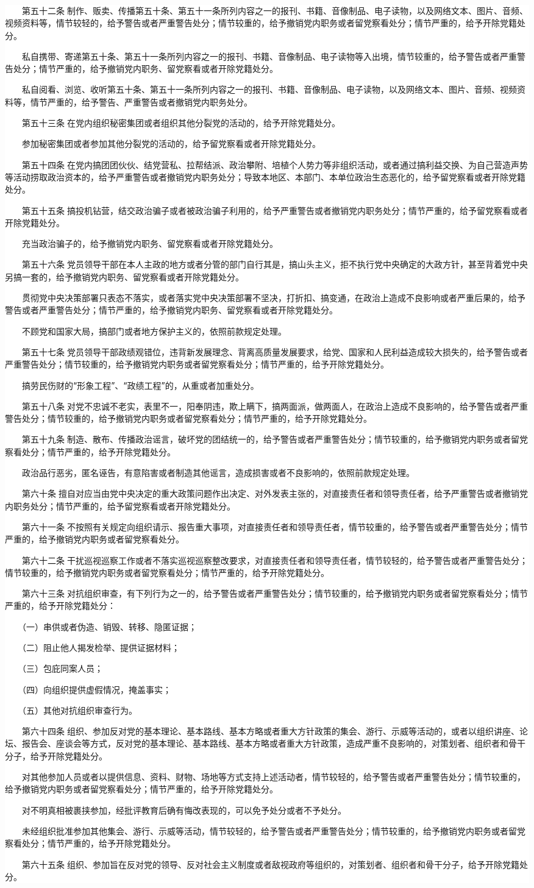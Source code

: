 　　第五十二条 制作、贩卖、传播第五十条、第五十一条所列内容之一的报刊、书籍、音像制品、电子读物，以及网络文本、图片、音频、视频资料等，情节较轻的，给予警告或者严重警告处分；情节较重的，给予撤销党内职务或者留党察看处分；情节严重的，给予开除党籍处分。

　　私自携带、寄递第五十条、第五十一条所列内容之一的报刊、书籍、音像制品、电子读物等入出境，情节较重的，给予警告或者严重警告处分；情节严重的，给予撤销党内职务、留党察看或者开除党籍处分。

　　私自阅看、浏览、收听第五十条、第五十一条所列内容之一的报刊、书籍、音像制品、电子读物，以及网络文本、图片、音频、视频资料等，情节严重的，给予警告、严重警告或者撤销党内职务处分。

　　第五十三条 在党内组织秘密集团或者组织其他分裂党的活动的，给予开除党籍处分。

　　参加秘密集团或者参加其他分裂党的活动的，给予留党察看或者开除党籍处分。

　　第五十四条 在党内搞团团伙伙、结党营私、拉帮结派、政治攀附、培植个人势力等非组织活动，或者通过搞利益交换、为自己营造声势等活动捞取政治资本的，给予严重警告或者撤销党内职务处分；导致本地区、本部门、本单位政治生态恶化的，给予留党察看或者开除党籍处分。

　　第五十五条 搞投机钻营，结交政治骗子或者被政治骗子利用的，给予严重警告或者撤销党内职务处分；情节严重的，给予留党察看或者开除党籍处分。

　　充当政治骗子的，给予撤销党内职务、留党察看或者开除党籍处分。

　　第五十六条 党员领导干部在本人主政的地方或者分管的部门自行其是，搞山头主义，拒不执行党中央确定的大政方针，甚至背着党中央另搞一套的，给予撤销党内职务、留党察看或者开除党籍处分。

　　贯彻党中央决策部署只表态不落实，或者落实党中央决策部署不坚决，打折扣、搞变通，在政治上造成不良影响或者严重后果的，给予警告或者严重警告处分；情节严重的，给予撤销党内职务、留党察看或者开除党籍处分。

　　不顾党和国家大局，搞部门或者地方保护主义的，依照前款规定处理。

　　第五十七条 党员领导干部政绩观错位，违背新发展理念、背离高质量发展要求，给党、国家和人民利益造成较大损失的，给予警告或者严重警告处分；情节较重的，给予撤销党内职务或者留党察看处分；情节严重的，给予开除党籍处分。

　　搞劳民伤财的“形象工程”、“政绩工程”的，从重或者加重处分。

　　第五十八条 对党不忠诚不老实，表里不一，阳奉阴违，欺上瞒下，搞两面派，做两面人，在政治上造成不良影响的，给予警告或者严重警告处分；情节较重的，给予撤销党内职务或者留党察看处分；情节严重的，给予开除党籍处分。

　　第五十九条 制造、散布、传播政治谣言，破坏党的团结统一的，给予警告或者严重警告处分；情节较重的，给予撤销党内职务或者留党察看处分；情节严重的，给予开除党籍处分。

　　政治品行恶劣，匿名诬告，有意陷害或者制造其他谣言，造成损害或者不良影响的，依照前款规定处理。

　　第六十条 擅自对应当由党中央决定的重大政策问题作出决定、对外发表主张的，对直接责任者和领导责任者，给予严重警告或者撤销党内职务处分；情节严重的，给予留党察看或者开除党籍处分。

　　第六十一条 不按照有关规定向组织请示、报告重大事项，对直接责任者和领导责任者，情节较重的，给予警告或者严重警告处分；情节严重的，给予撤销党内职务或者留党察看处分。

　　第六十二条 干扰巡视巡察工作或者不落实巡视巡察整改要求，对直接责任者和领导责任者，情节较轻的，给予警告或者严重警告处分；情节较重的，给予撤销党内职务或者留党察看处分；情节严重的，给予开除党籍处分。

　　第六十三条 对抗组织审查，有下列行为之一的，给予警告或者严重警告处分；情节较重的，给予撤销党内职务或者留党察看处分；情节严重的，给予开除党籍处分：

　　（一）串供或者伪造、销毁、转移、隐匿证据；

　　（二）阻止他人揭发检举、提供证据材料；

　　（三）包庇同案人员；

　　（四）向组织提供虚假情况，掩盖事实；

　　（五）其他对抗组织审查行为。

　　第六十四条 组织、参加反对党的基本理论、基本路线、基本方略或者重大方针政策的集会、游行、示威等活动的，或者以组织讲座、论坛、报告会、座谈会等方式，反对党的基本理论、基本路线、基本方略或者重大方针政策，造成严重不良影响的，对策划者、组织者和骨干分子，给予开除党籍处分。

　　对其他参加人员或者以提供信息、资料、财物、场地等方式支持上述活动者，情节较轻的，给予警告或者严重警告处分；情节较重的，给予撤销党内职务或者留党察看处分；情节严重的，给予开除党籍处分。

　　对不明真相被裹挟参加，经批评教育后确有悔改表现的，可以免予处分或者不予处分。

　　未经组织批准参加其他集会、游行、示威等活动，情节较轻的，给予警告或者严重警告处分；情节较重的，给予撤销党内职务或者留党察看处分；情节严重的，给予开除党籍处分。

　　第六十五条 组织、参加旨在反对党的领导、反对社会主义制度或者敌视政府等组织的，对策划者、组织者和骨干分子，给予开除党籍处分。
